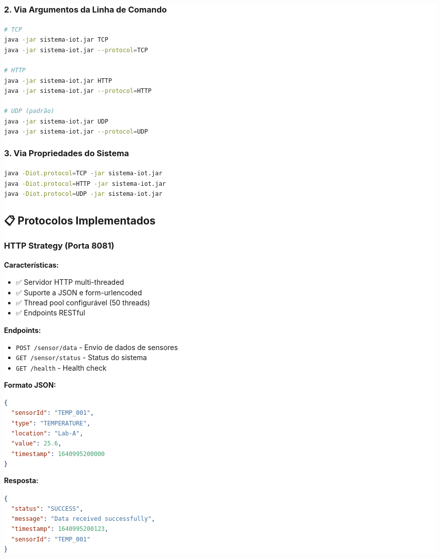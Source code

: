 ### **2. Via Argumentos da Linha de Comando**
```bash
# TCP
java -jar sistema-iot.jar TCP
java -jar sistema-iot.jar --protocol=TCP

# HTTP  
java -jar sistema-iot.jar HTTP
java -jar sistema-iot.jar --protocol=HTTP

# UDP (padrão)
java -jar sistema-iot.jar UDP
java -jar sistema-iot.jar --protocol=UDP
```

### **3. Via Propriedades do Sistema**
```bash
java -Diot.protocol=TCP -jar sistema-iot.jar
java -Diot.protocol=HTTP -jar sistema-iot.jar
java -Diot.protocol=UDP -jar sistema-iot.jar
```

## 📋 **Protocolos Implementados**

### **HTTP Strategy (Porta 8081)**
**Características:**
- ✅ Servidor HTTP multi-threaded
- ✅ Suporte a JSON e form-urlencoded
- ✅ Thread pool configurável (50 threads)
- ✅ Endpoints RESTful

**Endpoints:**
- `POST /sensor/data` - Envio de dados de sensores
- `GET /sensor/status` - Status do sistema
- `GET /health` - Health check

**Formato JSON:**
```json
{
  "sensorId": "TEMP_001",
  "type": "TEMPERATURE", 
  "location": "Lab-A",
  "value": 25.6,
  "timestamp": 1640995200000
}
```

**Resposta:**
```json
{
  "status": "SUCCESS",
  "message": "Data received successfully",
  "timestamp": 1640995200123,
  "sensorId": "TEMP_001"
}
```
